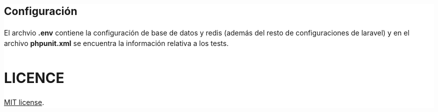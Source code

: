 ## Configuración
El archvio <b>.env</b> contiene la configuración de base de datos y redis (además del resto de configuraciones de laravel) y en el archivo <b>phpunit.xml</b> se encuentra la información relativa a los tests.

# LICENCE
[MIT license](https://opensource.org/licenses/MIT).
